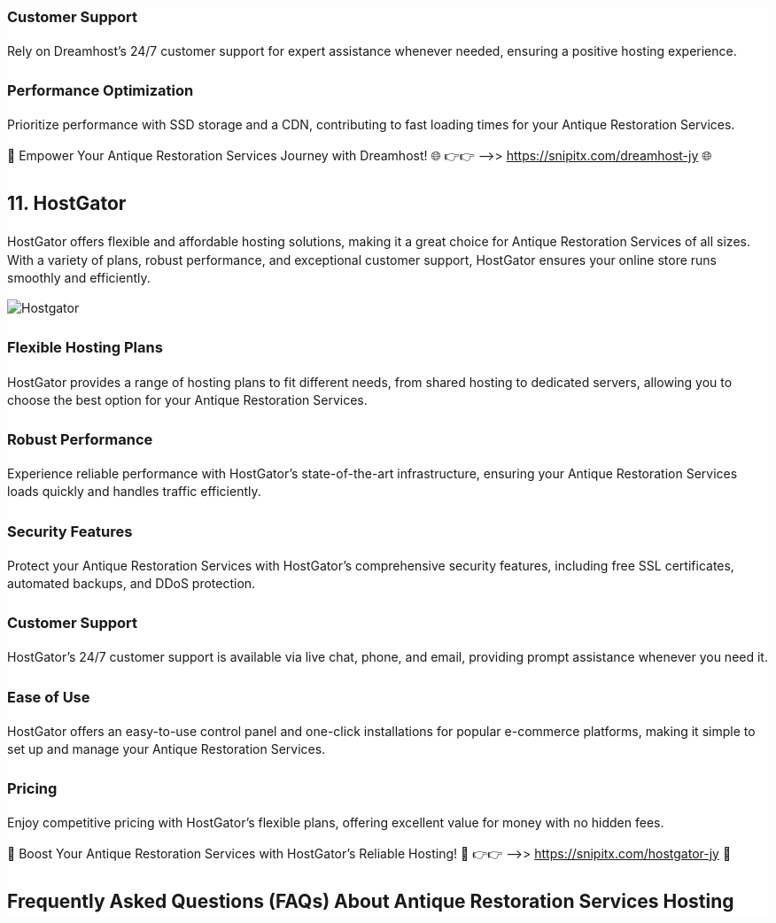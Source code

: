### Customer Support
Rely on Dreamhost’s 24/7 customer support for expert assistance whenever needed, ensuring a positive hosting experience.

### Performance Optimization
Prioritize performance with SSD storage and a CDN, contributing to fast loading times for your Antique Restoration Services.

🚀 Empower Your Antique Restoration Services Journey with Dreamhost! 🌐
👉👉 -->> https://snipitx.com/dreamhost-jy 🌐

## 11. HostGator

HostGator offers flexible and affordable hosting solutions, making it a great choice for Antique Restoration Services of all sizes. With a variety of plans, robust performance, and exceptional customer support, HostGator ensures your online store runs smoothly and efficiently.

![Hostgator](https://i.imgur.com/SNC0dSu.jpeg "Hostgator Hosting")

### Flexible Hosting Plans
HostGator provides a range of hosting plans to fit different needs, from shared hosting to dedicated servers, allowing you to choose the best option for your Antique Restoration Services.

### Robust Performance
Experience reliable performance with HostGator’s state-of-the-art infrastructure, ensuring your Antique Restoration Services loads quickly and handles traffic efficiently.

### Security Features
Protect your Antique Restoration Services with HostGator’s comprehensive security features, including free SSL certificates, automated backups, and DDoS protection.

### Customer Support
HostGator’s 24/7 customer support is available via live chat, phone, and email, providing prompt assistance whenever you need it.

### Ease of Use
HostGator offers an easy-to-use control panel and one-click installations for popular e-commerce platforms, making it simple to set up and manage your Antique Restoration Services.

### Pricing
Enjoy competitive pricing with HostGator’s flexible plans, offering excellent value for money with no hidden fees.

🌟 Boost Your Antique Restoration Services with HostGator’s Reliable Hosting! 🚀
👉👉 -->> https://snipitx.com/hostgator-jy 🚀

## Frequently Asked Questions (FAQs) About Antique Restoration Services Hosting
